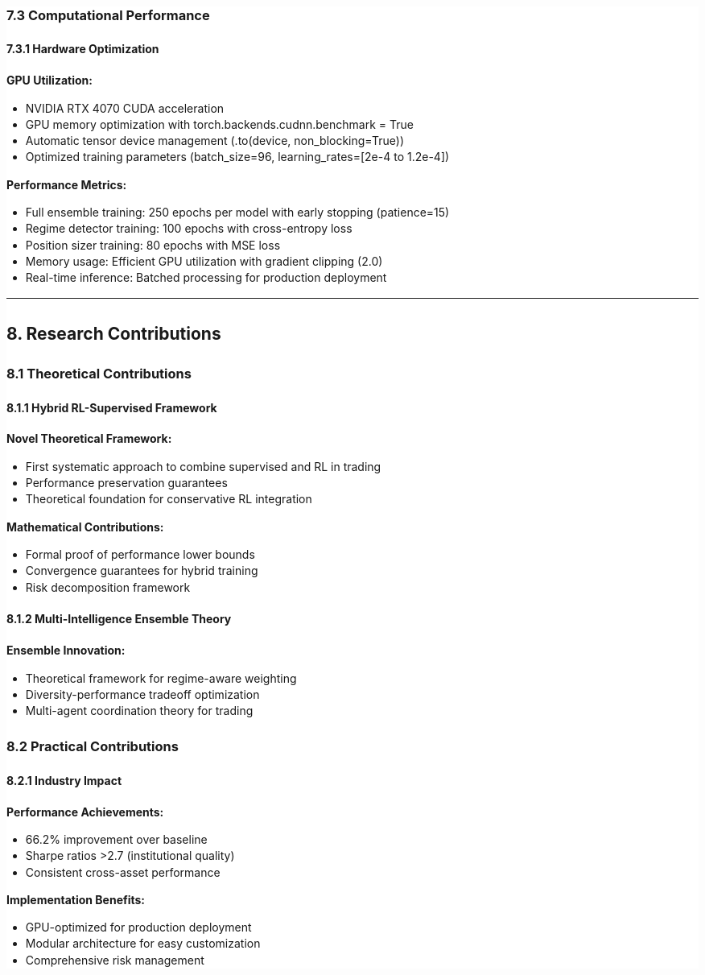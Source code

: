 ### 7.3 Computational Performance

#### 7.3.1 Hardware Optimization

**GPU Utilization:**
- NVIDIA RTX 4070 CUDA acceleration
- GPU memory optimization with torch.backends.cudnn.benchmark = True
- Automatic tensor device management (.to(device, non_blocking=True))
- Optimized training parameters (batch_size=96, learning_rates=[2e-4 to 1.2e-4])

**Performance Metrics:**
- Full ensemble training: 250 epochs per model with early stopping (patience=15)
- Regime detector training: 100 epochs with cross-entropy loss
- Position sizer training: 80 epochs with MSE loss  
- Memory usage: Efficient GPU utilization with gradient clipping (2.0)
- Real-time inference: Batched processing for production deployment

---

## 8. Research Contributions

### 8.1 Theoretical Contributions

#### 8.1.1 Hybrid RL-Supervised Framework

**Novel Theoretical Framework:**
- First systematic approach to combine supervised and RL in trading
- Performance preservation guarantees
- Theoretical foundation for conservative RL integration

**Mathematical Contributions:**
- Formal proof of performance lower bounds
- Convergence guarantees for hybrid training
- Risk decomposition framework

#### 8.1.2 Multi-Intelligence Ensemble Theory

**Ensemble Innovation:**
- Theoretical framework for regime-aware weighting
- Diversity-performance tradeoff optimization
- Multi-agent coordination theory for trading

### 8.2 Practical Contributions

#### 8.2.1 Industry Impact

**Performance Achievements:**
- 66.2% improvement over baseline
- Sharpe ratios >2.7 (institutional quality)
- Consistent cross-asset performance

**Implementation Benefits:**
- GPU-optimized for production deployment
- Modular architecture for easy customization
- Comprehensive risk management
